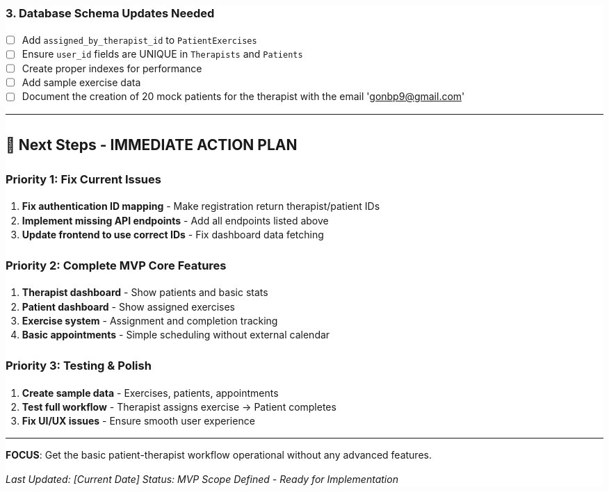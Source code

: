 ### **3. Database Schema Updates Needed**
- [ ] Add `assigned_by_therapist_id` to `PatientExercises`
- [ ] Ensure `user_id` fields are UNIQUE in `Therapists` and `Patients`
- [ ] Create proper indexes for performance
- [ ] Add sample exercise data
- [ ] Document the creation of 20 mock patients for the therapist with the email 'gonbp9@gmail.com'

---

## 🚀 Next Steps - **IMMEDIATE ACTION PLAN**

### **Priority 1: Fix Current Issues**
1. **Fix authentication ID mapping** - Make registration return therapist/patient IDs
2. **Implement missing API endpoints** - Add all endpoints listed above
3. **Update frontend to use correct IDs** - Fix dashboard data fetching

### **Priority 2: Complete MVP Core Features**
1. **Therapist dashboard** - Show patients and basic stats
2. **Patient dashboard** - Show assigned exercises
3. **Exercise system** - Assignment and completion tracking
4. **Basic appointments** - Simple scheduling without external calendar

### **Priority 3: Testing & Polish**
1. **Create sample data** - Exercises, patients, appointments
2. **Test full workflow** - Therapist assigns exercise → Patient completes
3. **Fix UI/UX issues** - Ensure smooth user experience

---

**FOCUS**: Get the basic patient-therapist workflow operational without any advanced features.

*Last Updated: [Current Date]*
*Status: MVP Scope Defined - Ready for Implementation*
